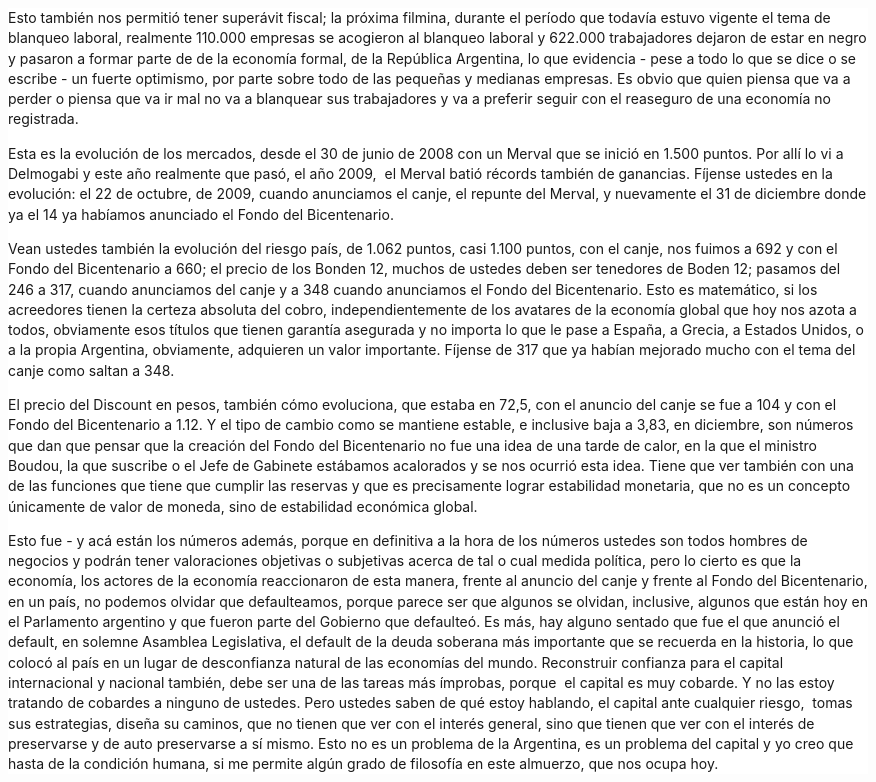 Esto también nos permitió tener superávit fiscal; la próxima filmina,
durante el período que todavía estuvo vigente el tema de blanqueo
laboral, realmente 110.000 empresas se acogieron al blanqueo laboral y
622.000 trabajadores dejaron de estar en negro y pasaron a formar parte
de de la economía formal, de la República Argentina, lo que evidencia -
pese a todo lo que se dice o se escribe - un fuerte optimismo, por parte
sobre todo de las pequeñas y medianas empresas. Es obvio que quien
piensa que va a perder o piensa que va ir mal no va a blanquear sus
trabajadores y va a preferir seguir con el reaseguro de una economía no
registrada.

Esta es la evolución de los mercados, desde el 30 de junio de 2008 con
un Merval que se inició en 1.500 puntos. Por allí lo vi a Delmogabi y
este año realmente que pasó, el año 2009,  el Merval batió récords
también de ganancias. Fíjense ustedes en la evolución: el 22 de octubre,
de 2009, cuando anunciamos el canje, el repunte del Merval, y nuevamente
el 31 de diciembre donde ya el 14 ya habíamos anunciado el Fondo del
Bicentenario.

Vean ustedes también la evolución del riesgo país, de 1.062 puntos, casi
1.100 puntos, con el canje, nos fuimos a 692 y con el Fondo del
Bicentenario a 660; el precio de los Bonden 12, muchos de ustedes deben
ser tenedores de Boden 12; pasamos del 246 a 317, cuando anunciamos del
canje y a 348 cuando anunciamos el Fondo del Bicentenario. Esto es
matemático, si los acreedores tienen la certeza absoluta del cobro,
independientemente de los avatares de la economía global que hoy nos
azota a todos, obviamente esos títulos que tienen garantía asegurada y
no importa lo que le pase a España, a Grecia, a Estados Unidos, o a la
propia Argentina, obviamente, adquieren un valor importante. Fíjense de
317 que ya habían mejorado mucho con el tema del canje como saltan a
348.

El precio del Discount en pesos, también cómo evoluciona, que estaba en
72,5, con el anuncio del canje se fue a 104 y con el Fondo del
Bicentenario a 1.12. Y el tipo de cambio como se mantiene estable, e
inclusive baja a 3,83, en diciembre, son números que dan que pensar que
la creación del Fondo del Bicentenario no fue una idea de una tarde de
calor, en la que el ministro Boudou, la que suscribe o el Jefe de
Gabinete estábamos acalorados y se nos ocurrió esta idea. Tiene que ver
también con una de las funciones que tiene que cumplir las reservas y
que es precisamente lograr estabilidad monetaria, que no es un concepto
únicamente de valor de moneda, sino de estabilidad económica global.

Esto fue - y acá están los números además, porque en definitiva a la
hora de los números ustedes son todos hombres de negocios y podrán tener
valoraciones objetivas o subjetivas acerca de tal o cual medida
política, pero lo cierto es que la economía, los actores de la economía
reaccionaron de esta manera, frente al anuncio del canje y frente al
Fondo del Bicentenario, en un país, no podemos olvidar que defaulteamos,
porque parece ser que algunos se olvidan, inclusive, algunos que están
hoy en el Parlamento argentino y que fueron parte del Gobierno que
defaulteó. Es más, hay alguno sentado que fue el que anunció el default,
en solemne Asamblea Legislativa, el default de la deuda soberana más
importante que se recuerda en la historia, lo que colocó al país en un
lugar de desconfianza natural de las economías del mundo. Reconstruir
confianza para el capital internacional y nacional también, debe ser una
de las tareas más ímprobas, porque  el capital es muy cobarde. Y no las
estoy tratando de cobardes a ninguno de ustedes. Pero ustedes saben de
qué estoy hablando, el capital ante cualquier riesgo,  tomas sus
estrategias, diseña su caminos, que no tienen que ver con el interés
general, sino que tienen que ver con el interés de preservarse y de auto
preservarse a sí mismo. Esto no es un problema de la Argentina, es un
problema del capital y yo creo que hasta de la condición humana, si me
permite algún grado de filosofía en este almuerzo, que nos ocupa hoy.
